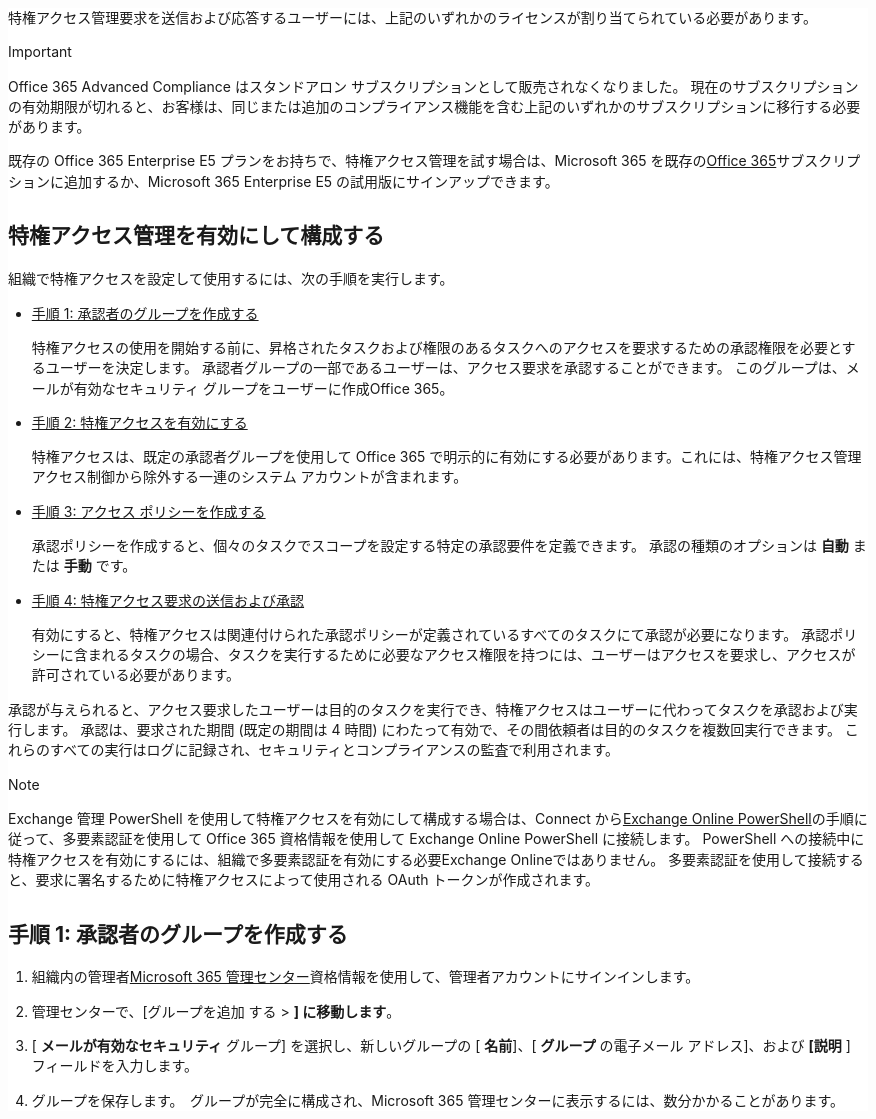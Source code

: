 特権アクセス管理要求を送信および応答するユーザーには、上記のいずれかのライセンスが割り当てられている必要があります。

> [!IMPORTANT]
> Office 365 Advanced Compliance はスタンドアロン サブスクリプションとして販売されなくなりました。 現在のサブスクリプションの有効期限が切れると、お客様は、同じまたは追加のコンプライアンス機能を含む上記のいずれかのサブスクリプションに移行する必要があります。

既存の Office 365 Enterprise E5 プランをお持ちで、特権アクセス管理を試す場合は、Microsoft 365 を既存の[Office 365](/office365/admin/try-or-buy-microsoft-365)サブスクリプションに追加するか、Microsoft 365 Enterprise E5 の[](https://www.microsoft.com/microsoft-365/enterprise)試用版にサインアップできます。

## <a name="enable-and-configure-privileged-access-management"></a>特権アクセス管理を有効にして構成する

組織で特権アクセスを設定して使用するには、次の手順を実行します。

- [手順 1: 承認者のグループを作成する](privileged-access-management-configuration.md#step1)

    特権アクセスの使用を開始する前に、昇格されたタスクおよび権限のあるタスクへのアクセスを要求するための承認権限を必要とするユーザーを決定します。 承認者グループの一部であるユーザーは、アクセス要求を承認することができます。 このグループは、メールが有効なセキュリティ グループをユーザーに作成Office 365。

- [手順 2: 特権アクセスを有効にする](privileged-access-management-configuration.md#step2)

    特権アクセスは、既定の承認者グループを使用して Office 365 で明示的に有効にする必要があります。これには、特権アクセス管理アクセス制御から除外する一連のシステム アカウントが含まれます。

- [手順 3: アクセス ポリシーを作成する](privileged-access-management-configuration.md#step3)

    承認ポリシーを作成すると、個々のタスクでスコープを設定する特定の承認要件を定義できます。 承認の種類のオプションは **自動** または **手動** です。

- [手順 4: 特権アクセス要求の送信および承認](privileged-access-management-configuration.md#step4)

    有効にすると、特権アクセスは関連付けられた承認ポリシーが定義されているすべてのタスクにて承認が必要になります。 承認ポリシーに含まれるタスクの場合、タスクを実行するために必要なアクセス権限を持つには、ユーザーはアクセスを要求し、アクセスが許可されている必要があります。

承認が与えられると、アクセス要求したユーザーは目的のタスクを実行でき、特権アクセスはユーザーに代わってタスクを承認および実行します。 承認は、要求された期間 (既定の期間は 4 時間) にわたって有効で、その間依頼者は目的のタスクを複数回実行できます。 これらのすべての実行はログに記録され、セキュリティとコンプライアンスの監査で利用されます。

> [!NOTE]
> Exchange 管理 PowerShell を使用して特権アクセスを有効にして構成する場合は、Connect から[Exchange Online PowerShell](/powershell/exchange/connect-to-exchange-online-powershell#connect-to-exchange-online-powershell-using-mfa)の手順に従って、多要素認証を使用して Office 365 資格情報を使用して Exchange Online PowerShell に接続します。 PowerShell への接続中に特権アクセスを有効にするには、組織で多要素認証を有効にする必要Exchange Onlineではありません。 多要素認証を使用して接続すると、要求に署名するために特権アクセスによって使用される OAuth トークンが作成されます。

<a name="step1"> </a>

## <a name="step-1-create-an-approvers-group"></a>手順 1: 承認者のグループを作成する

1. 組織内の管理者[Microsoft 365 管理センター](https://admin.microsoft.com)資格情報を使用して、管理者アカウントにサインインします。

2. 管理センターで、[グループを追加 <a href="https://go.microsoft.com/fwlink/p/?linkid=2052855" target="_blank"></a>する  >  **] に移動します**。

3. [ **メールが有効なセキュリティ** グループ] を選択し、新しいグループの [ **名前**]、[ **グループ** の電子メール アドレス]、および **[説明** ] フィールドを入力します。

4. グループを保存します。  グループが完全に構成され、Microsoft 365 管理センターに表示するには、数分かかることがあります。
